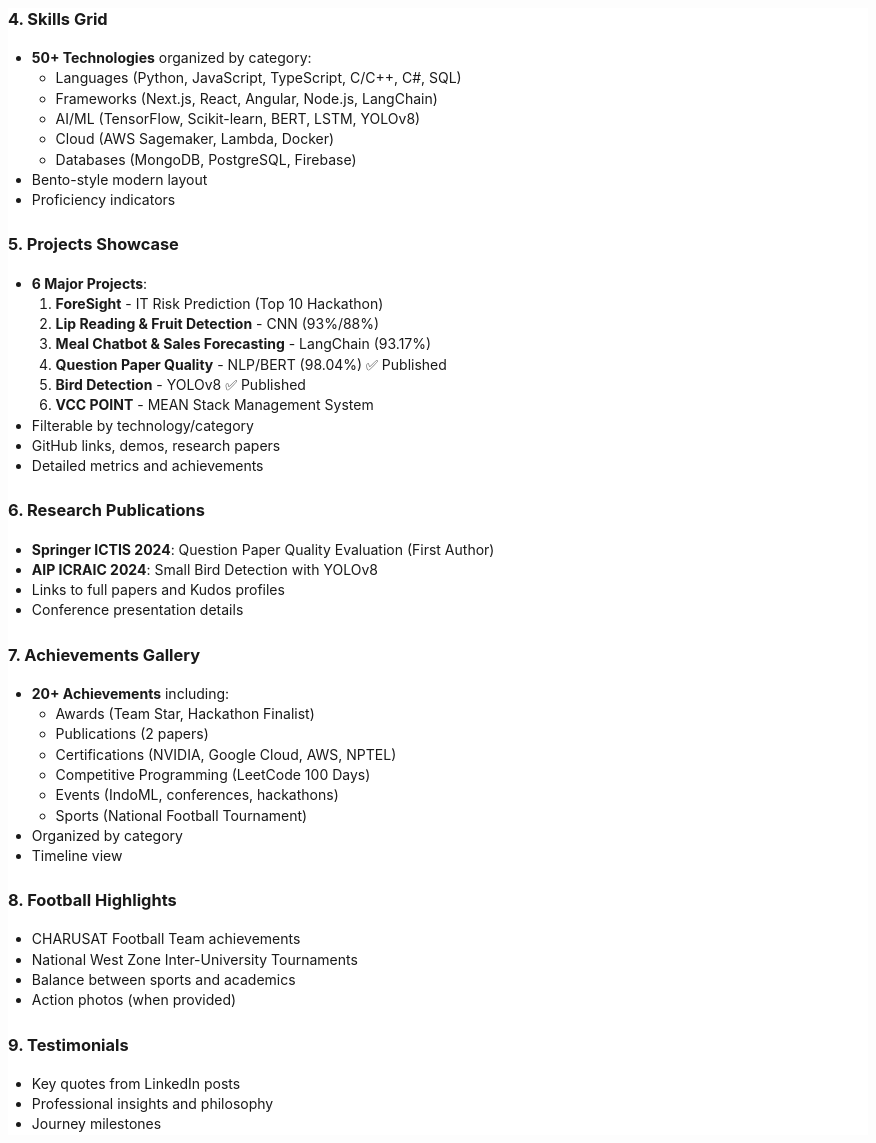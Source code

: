 ### 4. **Skills Grid**
- **50+ Technologies** organized by category:
  - Languages (Python, JavaScript, TypeScript, C/C++, C#, SQL)
  - Frameworks (Next.js, React, Angular, Node.js, LangChain)
  - AI/ML (TensorFlow, Scikit-learn, BERT, LSTM, YOLOv8)
  - Cloud (AWS Sagemaker, Lambda, Docker)
  - Databases (MongoDB, PostgreSQL, Firebase)
- Bento-style modern layout
- Proficiency indicators

### 5. **Projects Showcase**
- **6 Major Projects**:
  1. **ForeSight** - IT Risk Prediction (Top 10 Hackathon)
  2. **Lip Reading & Fruit Detection** - CNN (93%/88%)
  3. **Meal Chatbot & Sales Forecasting** - LangChain (93.17%)
  4. **Question Paper Quality** - NLP/BERT (98.04%) ✅ Published
  5. **Bird Detection** - YOLOv8 ✅ Published
  6. **VCC POINT** - MEAN Stack Management System
- Filterable by technology/category
- GitHub links, demos, research papers
- Detailed metrics and achievements

### 6. **Research Publications**
- **Springer ICTIS 2024**: Question Paper Quality Evaluation (First Author)
- **AIP ICRAIC 2024**: Small Bird Detection with YOLOv8
- Links to full papers and Kudos profiles
- Conference presentation details

### 7. **Achievements Gallery**
- **20+ Achievements** including:
  - Awards (Team Star, Hackathon Finalist)
  - Publications (2 papers)
  - Certifications (NVIDIA, Google Cloud, AWS, NPTEL)
  - Competitive Programming (LeetCode 100 Days)
  - Events (IndoML, conferences, hackathons)
  - Sports (National Football Tournament)
- Organized by category
- Timeline view

### 8. **Football Highlights**
- CHARUSAT Football Team achievements
- National West Zone Inter-University Tournaments
- Balance between sports and academics
- Action photos (when provided)

### 9. **Testimonials**
- Key quotes from LinkedIn posts
- Professional insights and philosophy
- Journey milestones
